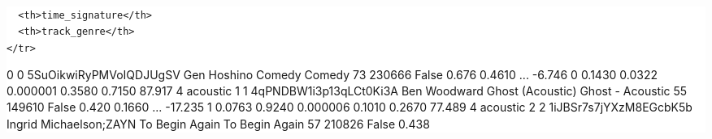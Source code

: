       <th>time_signature</th>
      <th>track_genre</th>
    </tr>
  </thead>
  <tbody>
    <tr>
      <th>0</th>
      <td>0</td>
      <td>5SuOikwiRyPMVoIQDJUgSV</td>
      <td>Gen Hoshino</td>
      <td>Comedy</td>
      <td>Comedy</td>
      <td>73</td>
      <td>230666</td>
      <td>False</td>
      <td>0.676</td>
      <td>0.4610</td>
      <td>...</td>
      <td>-6.746</td>
      <td>0</td>
      <td>0.1430</td>
      <td>0.0322</td>
      <td>0.000001</td>
      <td>0.3580</td>
      <td>0.7150</td>
      <td>87.917</td>
      <td>4</td>
      <td>acoustic</td>
    </tr>
    <tr>
      <th>1</th>
      <td>1</td>
      <td>4qPNDBW1i3p13qLCt0Ki3A</td>
      <td>Ben Woodward</td>
      <td>Ghost (Acoustic)</td>
      <td>Ghost - Acoustic</td>
      <td>55</td>
      <td>149610</td>
      <td>False</td>
      <td>0.420</td>
      <td>0.1660</td>
      <td>...</td>
      <td>-17.235</td>
      <td>1</td>
      <td>0.0763</td>
      <td>0.9240</td>
      <td>0.000006</td>
      <td>0.1010</td>
      <td>0.2670</td>
      <td>77.489</td>
      <td>4</td>
      <td>acoustic</td>
    </tr>
    <tr>
      <th>2</th>
      <td>2</td>
      <td>1iJBSr7s7jYXzM8EGcbK5b</td>
      <td>Ingrid Michaelson;ZAYN</td>
      <td>To Begin Again</td>
      <td>To Begin Again</td>
      <td>57</td>
      <td>210826</td>
      <td>False</td>
      <td>0.438</td>